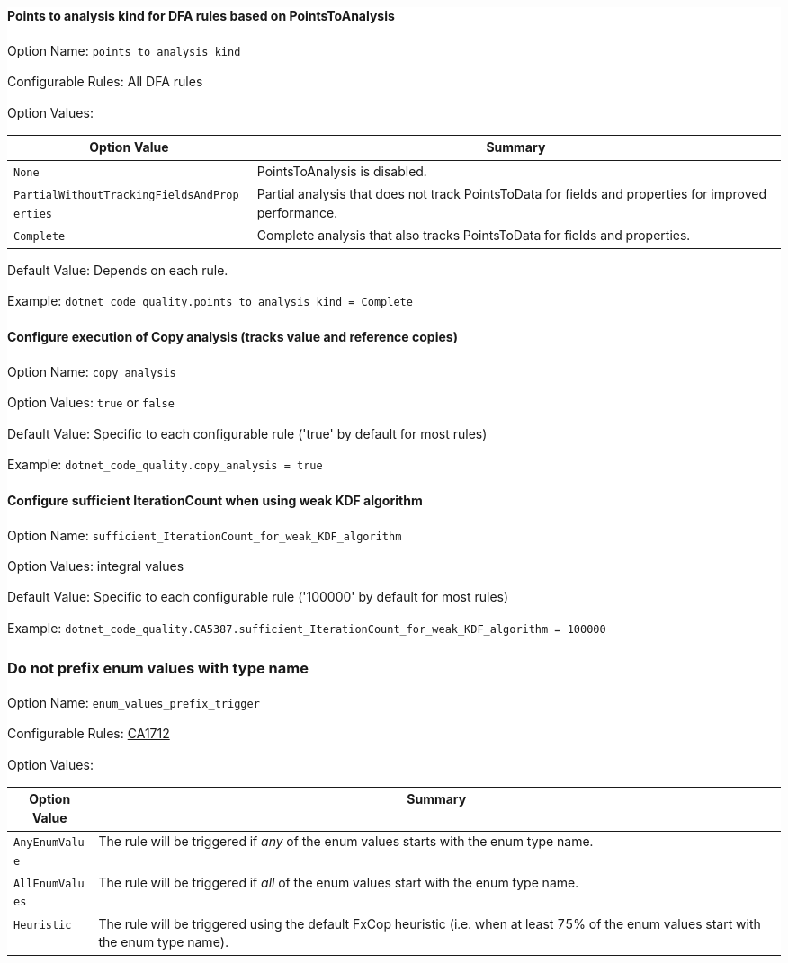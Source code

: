 ```csharp
```

#### Points to analysis kind for DFA rules based on PointsToAnalysis
Option Name: `points_to_analysis_kind`

Configurable Rules: All DFA rules

Option Values:

| Option Value | Summary |
| --- | --- |
| `None` | PointsToAnalysis is disabled. |
| `PartialWithoutTrackingFieldsAndProperties` | Partial analysis that does not track PointsToData for fields and properties for improved performance. |
| `Complete` | Complete analysis that also tracks PointsToData for fields and properties. |

Default Value: Depends on each rule.

Example: `dotnet_code_quality.points_to_analysis_kind = Complete`

#### Configure execution of Copy analysis (tracks value and reference copies)

Option Name: `copy_analysis`

Option Values: `true` or `false`

Default Value: Specific to each configurable rule ('true' by default for most rules)

Example: `dotnet_code_quality.copy_analysis = true`

#### Configure sufficient IterationCount when using weak KDF algorithm

Option Name: `sufficient_IterationCount_for_weak_KDF_algorithm`

Option Values: integral values

Default Value: Specific to each configurable rule ('100000' by default for most rules)

Example: `dotnet_code_quality.CA5387.sufficient_IterationCount_for_weak_KDF_algorithm = 100000`

### Do not prefix enum values with type name

Option Name: `enum_values_prefix_trigger`

Configurable Rules: [CA1712](https://docs.microsoft.com/en-us/visualstudio/code-quality/ca1712)

Option Values:

| Option Value | Summary |
| --- | --- |
| `AnyEnumValue` | The rule will be triggered if _any_ of the enum values starts with the enum type name. |
| `AllEnumValues` | The rule will be triggered if _all_ of the enum values start with the enum type name. |
| `Heuristic` | The rule will be triggered using the default FxCop heuristic (i.e. when at least 75% of the enum values start with the enum type name). |
